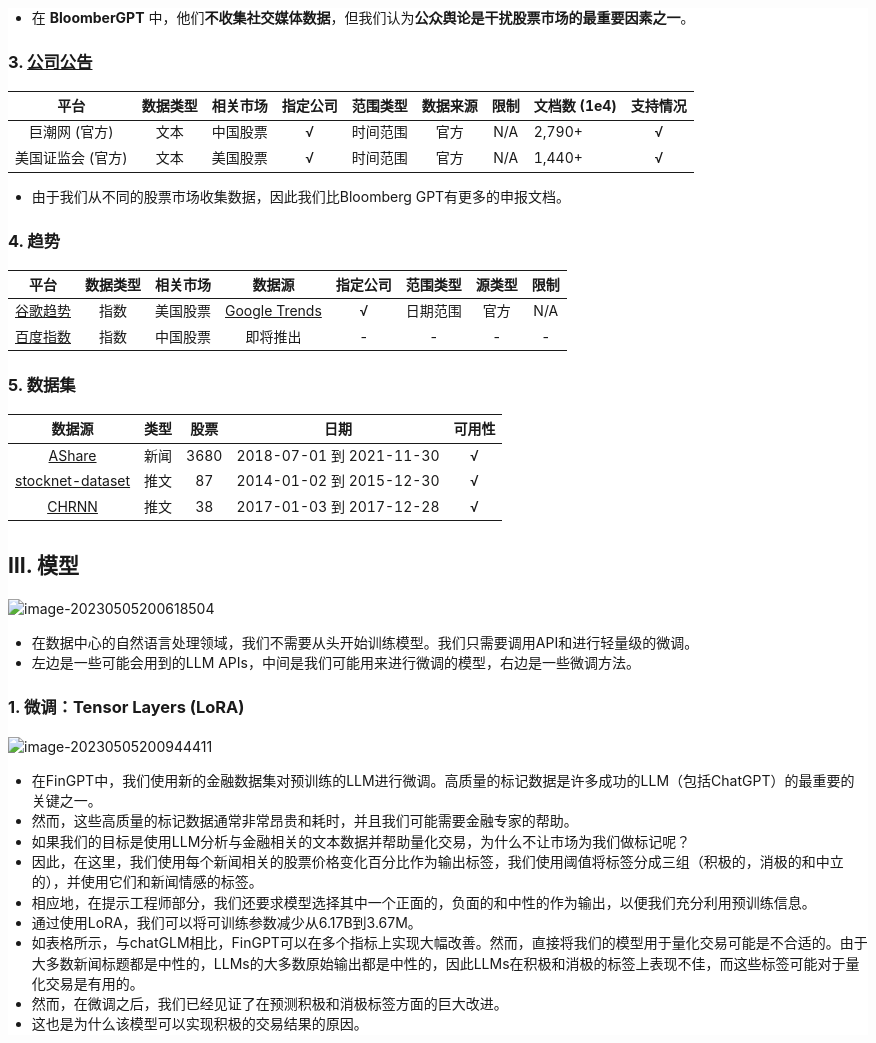 * 在 **BloomberGPT** 中，他们**不收集社交媒体数据**，但我们认为**公众舆论是干扰股票市场的最重要因素之一**。

### 3. [公司公告](jupyter/Data_Sources_Company_Announcement.ipynb)

|       平台        | 数据类型 | 相关市场 | 指定公司 | 范围类型 | 数据来源 | 限制 | 文档数 (1e4) | 支持情况 |
| :---------------: | :------: | :------: | :------: | :------: | :------: | :--: | ------------ | :------: |
|   巨潮网 (官方)   |   文本   | 中国股票 |    √     | 时间范围 |   官方   | N/A  | 2,790+       |    √     |
| 美国证监会 (官方) |   文本   | 美国股票 |    √     | 时间范围 |   官方   | N/A  | 1,440+       |    √     |

* 由于我们从不同的股票市场收集数据，因此我们比Bloomberg GPT有更多的申报文档。

### 4. 趋势

|                         平台                         | 数据类型 | 相关市场 |                         数据源                          | 指定公司 | 范围类型 | 源类型 | 限制 |
| :--------------------------------------------------: | :------: | :------: | :-----------------------------------------------------: | :------: | :------: | :----: | :--: |
| [谷歌趋势](https://trends.google.com/trends/explore) |   指数   | 美国股票 | [Google Trends](./finnlp/data_sources/trends/google.py) |    √     | 日期范围 |  官方  | N/A  |
| [百度指数](https://index.baidu.com/v2/index.html#/)  |   指数   | 中国股票 |                        即将推出                         |    -     |    -     |   -    |  -   |


### 5. 数据集
|                            数据源                            | 类型 | 股票 |           日期           | 可用性 |
| :----------------------------------------------------------: | :--: | :--: | :----------------------: | :----: |
|         [AShare](https://github.com/JinanZou/Astock)         | 新闻 | 3680 | 2018-07-01 到 2021-11-30 |   √    |
| [stocknet-dataset](https://github.com/yumoxu/stocknet-dataset) | 推文 |  87  | 2014-01-02 到 2015-12-30 |   √    |
|          [CHRNN](https://github.com/wuhuizhe/CHRNN)          | 推文 |  38  | 2017-01-03 到 2017-12-28 |   √    |

## Ⅲ. 模型

![image-20230505200618504](https://cdn.jsdelivr.net/gh/oliverwang15/imgbed@main/img/202305052006541.png)

* 在数据中心的自然语言处理领域，我们不需要从头开始训练模型。我们只需要调用API和进行轻量级的微调。
* 左边是一些可能会用到的LLM APIs，中间是我们可能用来进行微调的模型，右边是一些微调方法。

### 1. 微调：Tensor Layers (LoRA)

![image-20230505200944411](https://cdn.jsdelivr.net/gh/oliverwang15/imgbed@main/img/202305052009480.png)

* 在FinGPT中，我们使用新的金融数据集对预训练的LLM进行微调。高质量的标记数据是许多成功的LLM（包括ChatGPT）的最重要的关键之一。
* 然而，这些高质量的标记数据通常非常昂贵和耗时，并且我们可能需要金融专家的帮助。
* 如果我们的目标是使用LLM分析与金融相关的文本数据并帮助量化交易，为什么不让市场为我们做标记呢？
* 因此，在这里，我们使用每个新闻相关的股票价格变化百分比作为输出标签，我们使用阈值将标签分成三组（积极的，消极的和中立的），并使用它们和新闻情感的标签。
* 相应地，在提示工程师部分，我们还要求模型选择其中一个正面的，负面的和中性的作为输出，以便我们充分利用预训练信息。
* 通过使用LoRA，我们可以将可训练参数减少从6.17B到3.67M。
* 如表格所示，与chatGLM相比，FinGPT可以在多个指标上实现大幅改善。然而，直接将我们的模型用于量化交易可能是不合适的。由于大多数新闻标题都是中性的，LLMs的大多数原始输出都是中性的，因此LLMs在积极和消极的标签上表现不佳，而这些标签可能对于量化交易是有用的。
* 然而，在微调之后，我们已经见证了在预测积极和消极标签方面的巨大改进。
* 这也是为什么该模型可以实现积极的交易结果的原因。
